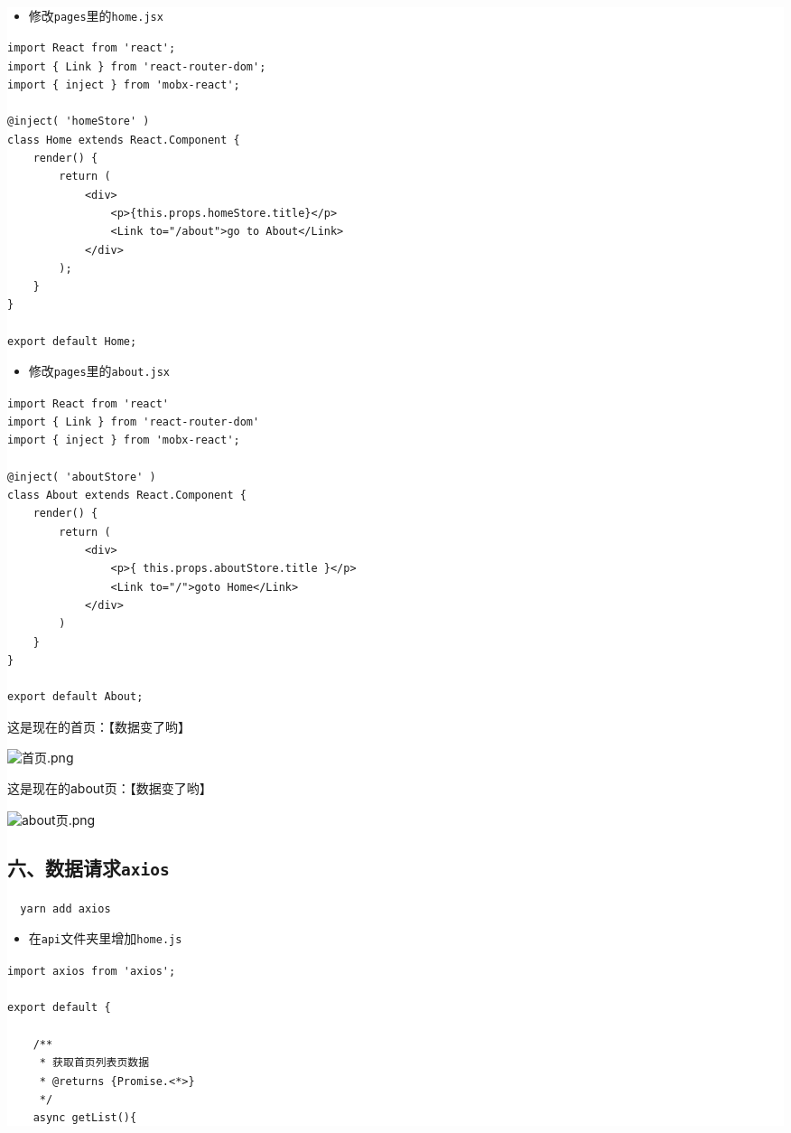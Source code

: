- 修改`pages`里的`home.jsx`
```
import React from 'react';
import { Link } from 'react-router-dom';
import { inject } from 'mobx-react';

@inject( 'homeStore' )
class Home extends React.Component {
    render() {
        return (
            <div>
                <p>{this.props.homeStore.title}</p>
                <Link to="/about">go to About</Link>
            </div>
        );
    }
}

export default Home;
```
- 修改`pages`里的`about.jsx`
```
import React from 'react'
import { Link } from 'react-router-dom'
import { inject } from 'mobx-react';

@inject( 'aboutStore' )
class About extends React.Component {
	render() {
		return (
			<div>
				<p>{ this.props.aboutStore.title }</p>
				<Link to="/">goto Home</Link>
			</div>
		)
	}
}

export default About;
```
这是现在的首页：【数据变了哟】

![首页.png](https://upload-images.jianshu.io/upload_images/3453108-84f252907bc6b884.png?imageMogr2/auto-orient/strip%7CimageView2/2/w/1240)

这是现在的about页：【数据变了哟】

![about页.png](https://upload-images.jianshu.io/upload_images/3453108-c236fb5d5b0007d5.png?imageMogr2/auto-orient/strip%7CimageView2/2/w/1240)


## 六、数据请求`axios`
```
  yarn add axios
```
- 在`api`文件夹里增加`home.js`
```
import axios from 'axios';

export default {

	/**
	 * 获取首页列表页数据
	 * @returns {Promise.<*>}
	 */
	async getList(){
```